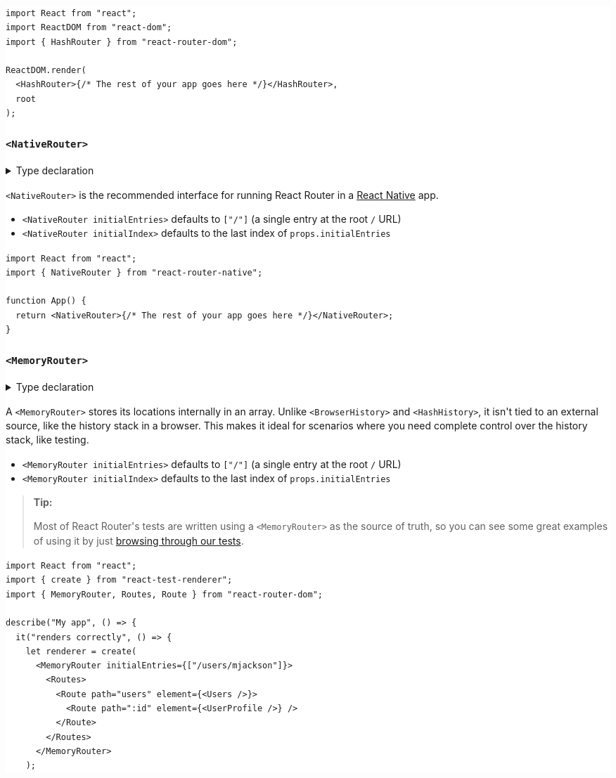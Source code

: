 ```tsx
import React from "react";
import ReactDOM from "react-dom";
import { HashRouter } from "react-router-dom";

ReactDOM.render(
  <HashRouter>{/* The rest of your app goes here */}</HashRouter>,
  root
);
```

<a name="nativerouter"></a>

### `<NativeRouter>`

<details><summary>Type declaration</summary></details>

`<NativeRouter>` is the recommended interface for running React Router in a [React Native](https://reactnative.dev) app.

- `<NativeRouter initialEntries>` defaults to `["/"]` (a single entry at the root `/` URL)
- `<NativeRouter initialIndex>` defaults to the last index of `props.initialEntries`

```tsx
import React from "react";
import { NativeRouter } from "react-router-native";

function App() {
  return <NativeRouter>{/* The rest of your app goes here */}</NativeRouter>;
}
```

<a name="memoryrouter"></a>

### `<MemoryRouter>`

<details><summary>Type declaration</summary></details>

A `<MemoryRouter>` stores its locations internally in an array. Unlike `<BrowserHistory>` and `<HashHistory>`, it isn't tied to an external source, like the history stack in a browser. This makes it ideal for scenarios where you need complete control over the history stack, like testing.

- `<MemoryRouter initialEntries>` defaults to `["/"]` (a single entry at the root `/` URL)
- `<MemoryRouter initialIndex>` defaults to the last index of `props.initialEntries`

> **Tip:**
>
> Most of React Router's tests are written using a `<MemoryRouter>` as the
> source of truth, so you can see some great examples of using it by just
> [browsing through our tests](https://github.com/ReactTraining/react-router/tree/dev/packages/react-router/__tests__).

```tsx
import React from "react";
import { create } from "react-test-renderer";
import { MemoryRouter, Routes, Route } from "react-router-dom";

describe("My app", () => {
  it("renders correctly", () => {
    let renderer = create(
      <MemoryRouter initialEntries={["/users/mjackson"]}>
        <Routes>
          <Route path="users" element={<Users />}>
            <Route path=":id" element={<UserProfile />} />
          </Route>
        </Routes>
      </MemoryRouter>
    );

```
